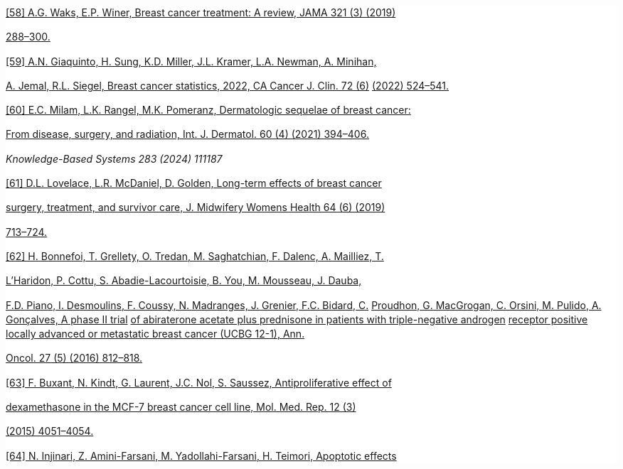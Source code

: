 [[58] A.G. Waks, E.P. Winer, Breast cancer treatment: A review, JAMA 321 (3) (2019)](http://refhub.elsevier.com/S0950-7051(23)00937-1/sb58)


[288–300.](http://refhub.elsevier.com/S0950-7051(23)00937-1/sb58)

[[59] A.N. Giaquinto, H. Sung, K.D. Miller, J.L. Kramer, L.A. Newman, A. Minihan,](http://refhub.elsevier.com/S0950-7051(23)00937-1/sb59)

[A. Jemal, R.L. Siegel, Breast cancer statistics, 2022, CA Cancer J. Clin. 72 (6)](http://refhub.elsevier.com/S0950-7051(23)00937-1/sb59)
[(2022) 524–541.](http://refhub.elsevier.com/S0950-7051(23)00937-1/sb59)

[[60] E.C. Milam, L.K. Rangel, M.K. Pomeranz, Dermatologic sequelae of breast cancer:](http://refhub.elsevier.com/S0950-7051(23)00937-1/sb60)

[From disease, surgery, and radiation, Int. J. Dermatol. 60 (4) (2021) 394–406.](http://refhub.elsevier.com/S0950-7051(23)00937-1/sb60)



_Knowledge-Based Systems 283 (2024) 111187_


[[61] D.L. Lovelace, L.R. McDaniel, D. Golden, Long-term effects of breast cancer](http://refhub.elsevier.com/S0950-7051(23)00937-1/sb61)

[surgery, treatment, and survivor care, J. Midwifery Womens Health 64 (6) (2019)](http://refhub.elsevier.com/S0950-7051(23)00937-1/sb61)

[713–724.](http://refhub.elsevier.com/S0950-7051(23)00937-1/sb61)

[[62] H. Bonnefoi, T. Grellety, O. Tredan, M. Saghatchian, F. Dalenc, A. Mailliez, T.](http://refhub.elsevier.com/S0950-7051(23)00937-1/sb62)


[L’Haridon, P. Cottu, S. Abadie-Lacourtoisie, B. You, M. Mousseau, J. Dauba,](http://refhub.elsevier.com/S0950-7051(23)00937-1/sb62)

[F.D. Piano, I. Desmoulins, F. Coussy, N. Madranges, J. Grenier, F.C. Bidard, C.](http://refhub.elsevier.com/S0950-7051(23)00937-1/sb62)
[Proudhon, G. MacGrogan, C. Orsini, M. Pulido, A. Gonçalves, A phase II trial](http://refhub.elsevier.com/S0950-7051(23)00937-1/sb62)
[of abiraterone acetate plus prednisone in patients with triple-negative androgen](http://refhub.elsevier.com/S0950-7051(23)00937-1/sb62)
[receptor positive locally advanced or metastatic breast cancer (UCBG 12-1), Ann.](http://refhub.elsevier.com/S0950-7051(23)00937-1/sb62)

[Oncol. 27 (5) (2016) 812–818.](http://refhub.elsevier.com/S0950-7051(23)00937-1/sb62)

[[63] F. Buxant, N. Kindt, G. Laurent, J.C. Nol, S. Saussez, Antiproliferative effect of](http://refhub.elsevier.com/S0950-7051(23)00937-1/sb63)

[dexamethasone in the MCF-7 breast cancer cell line, Mol. Med. Rep. 12 (3)](http://refhub.elsevier.com/S0950-7051(23)00937-1/sb63)

[(2015) 4051–4054.](http://refhub.elsevier.com/S0950-7051(23)00937-1/sb63)

[[64] N. Injinari, Z. Amini-Farsani, M. Yadollahi-Farsani, H. Teimori, Apoptotic effects](http://refhub.elsevier.com/S0950-7051(23)00937-1/sb64)
